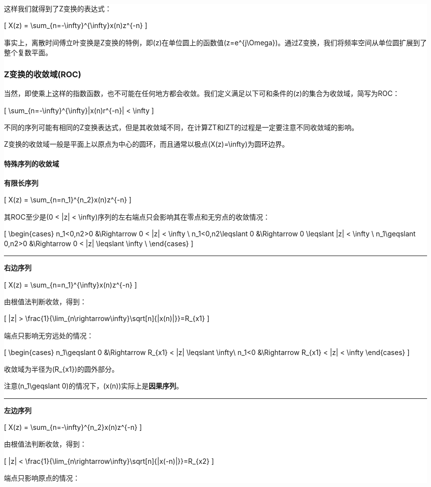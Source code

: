 这样我们就得到了Z变换的表达式：

\[ X(z) = \sum_{n=-\infty}^{\infty}x(n)z^{-n} \]

事实上，离散时间傅立叶变换是Z变换的特例，即\(z\)在单位圆上的函数值\(z=e^{j\Omega}\)。通过Z变换，我们将频率空间从单位圆扩展到了整个复数平面。

### Z变换的收敛域(ROC)

当然，即使乘上这样的指数函数，也不可能在任何地方都会收敛。我们定义满足以下可和条件的\(z\)的集合为收敛域，简写为ROC：

\[ \sum_{n=-\infty}^{\infty}|x(n)r^{-n}| < \infty \]

不同的序列可能有相同的Z变换表达式，但是其收敛域不同，在计算ZT和IZT的过程是一定要注意不同收敛域的影响。

Z变换的收敛域一般是平面上以原点为中心的圆环，而且通常以极点\(X(z)=\infty\)为圆环边界。

#### 特殊序列的收敛域

**有限长序列**

\[ X(z) = \sum_{n=n_1}^{n_2}x(n)z^{-n} \]

其ROC至少是\(0 < |z| < \infty\)序列的左右端点只会影响其在零点和无穷点的收敛情况：

\[ \begin{cases}
n_1<0,n2>0 &\Rightarrow 0 < |z| < \infty \\
n_1<0,n2\leqslant 0 &\Rightarrow 0 \leqslant |z| < \infty \\
n_1\geqslant 0,n2>0 &\Rightarrow 0 < |z| \leqslant \infty \\
\end{cases} \]

------

**右边序列**

\[ X(z) = \sum_{n=n_1}^{\infty}x(n)z^{-n} \]

由根值法判断收敛，得到：

\[ |z| > \frac{1}{\lim_{n\rightarrow\infty}\sqrt[n]{|x(n)|}}=R_{x1} \]

端点只影响无穷远处的情况：

\[ \begin{cases}
n_1\geqslant 0 &\Rightarrow R_{x1} < |z| \leqslant \infty\\
n_1<0 &\Rightarrow R_{x1} < |z| < \infty
\end{cases} \]

收敛域为半径为\(R_{x1}\)的圆外部分。

注意\(n_1\geqslant 0\)的情况下，\(x(n)\)实际上是**因果序列**。

------

**左边序列**

\[ X(z) = \sum_{n=-\infty}^{n_2}x(n)z^{-n} \]

由根值法判断收敛，得到：

\[ |z| < \frac{1}{\lim_{n\rightarrow\infty}\sqrt[n]{|x(-n)|}}=R_{x2} \]

端点只影响原点的情况：
